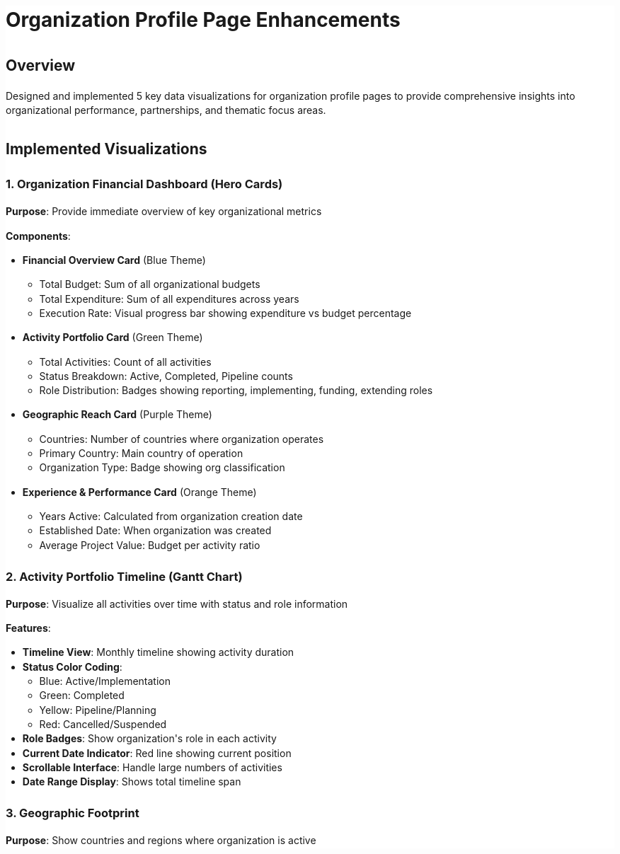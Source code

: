 # Organization Profile Page Enhancements

## Overview
Designed and implemented 5 key data visualizations for organization profile pages to provide comprehensive insights into organizational performance, partnerships, and thematic focus areas.

## Implemented Visualizations

### 1. Organization Financial Dashboard (Hero Cards)
**Purpose**: Provide immediate overview of key organizational metrics

**Components**:
- **Financial Overview Card** (Blue Theme)
  - Total Budget: Sum of all organizational budgets
  - Total Expenditure: Sum of all expenditures across years
  - Execution Rate: Visual progress bar showing expenditure vs budget percentage
  
- **Activity Portfolio Card** (Green Theme)
  - Total Activities: Count of all activities
  - Status Breakdown: Active, Completed, Pipeline counts
  - Role Distribution: Badges showing reporting, implementing, funding, extending roles
  
- **Geographic Reach Card** (Purple Theme)
  - Countries: Number of countries where organization operates
  - Primary Country: Main country of operation
  - Organization Type: Badge showing org classification
  
- **Experience & Performance Card** (Orange Theme)
  - Years Active: Calculated from organization creation date
  - Established Date: When organization was created
  - Average Project Value: Budget per activity ratio

### 2. Activity Portfolio Timeline (Gantt Chart)
**Purpose**: Visualize all activities over time with status and role information

**Features**:
- **Timeline View**: Monthly timeline showing activity duration
- **Status Color Coding**: 
  - Blue: Active/Implementation
  - Green: Completed
  - Yellow: Pipeline/Planning
  - Red: Cancelled/Suspended
- **Role Badges**: Show organization's role in each activity
- **Current Date Indicator**: Red line showing current position
- **Scrollable Interface**: Handle large numbers of activities
- **Date Range Display**: Shows total timeline span

### 3. Geographic Footprint
**Purpose**: Show countries and regions where organization is active
